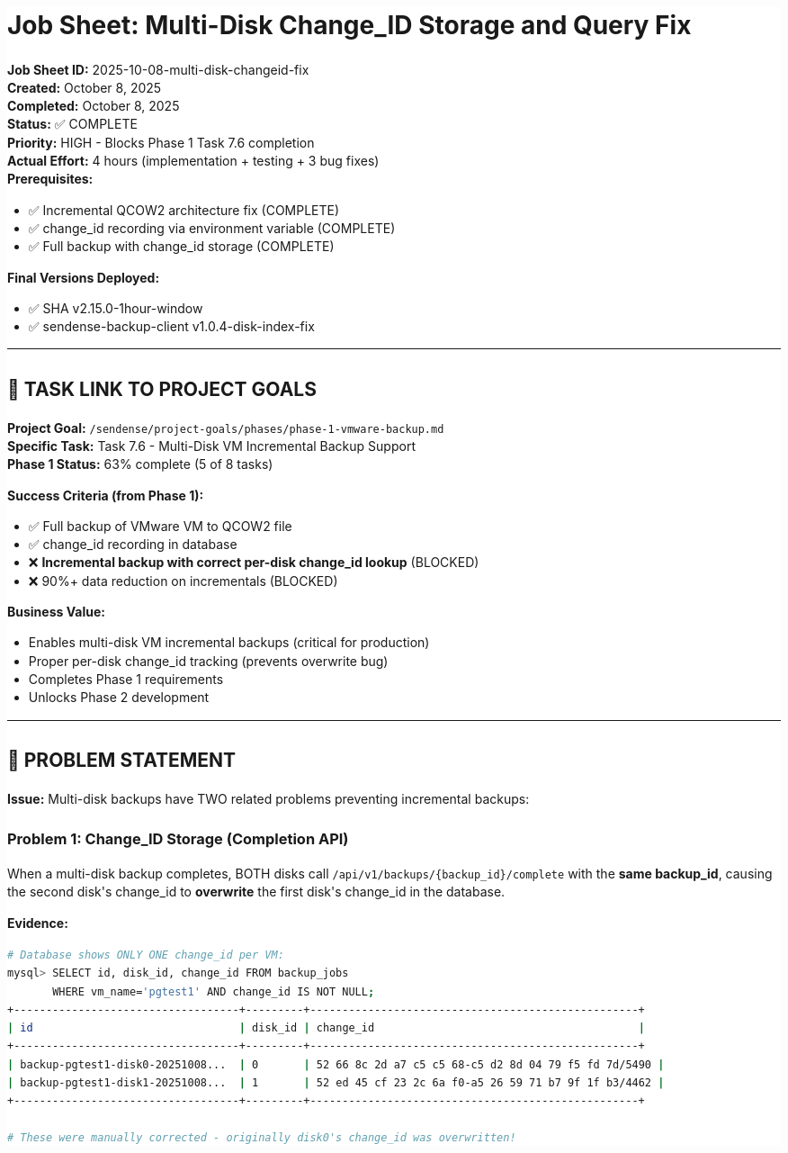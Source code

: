 # Job Sheet: Multi-Disk Change_ID Storage and Query Fix

**Job Sheet ID:** 2025-10-08-multi-disk-changeid-fix  
**Created:** October 8, 2025  
**Completed:** October 8, 2025  
**Status:** ✅ COMPLETE  
**Priority:** HIGH - Blocks Phase 1 Task 7.6 completion  
**Actual Effort:** 4 hours (implementation + testing + 3 bug fixes)  
**Prerequisites:** 
- ✅ Incremental QCOW2 architecture fix (COMPLETE)
- ✅ change_id recording via environment variable (COMPLETE)
- ✅ Full backup with change_id storage (COMPLETE)

**Final Versions Deployed:**
- ✅ SHA v2.15.0-1hour-window
- ✅ sendense-backup-client v1.0.4-disk-index-fix

---

## 🎯 TASK LINK TO PROJECT GOALS

**Project Goal:** `/sendense/project-goals/phases/phase-1-vmware-backup.md`  
**Specific Task:** Task 7.6 - Multi-Disk VM Incremental Backup Support  
**Phase 1 Status:** 63% complete (5 of 8 tasks)

**Success Criteria (from Phase 1):**
- ✅ Full backup of VMware VM to QCOW2 file
- ✅ change_id recording in database
- ❌ **Incremental backup with correct per-disk change_id lookup** (BLOCKED)
- ❌ 90%+ data reduction on incrementals (BLOCKED)

**Business Value:**
- Enables multi-disk VM incremental backups (critical for production)
- Proper per-disk change_id tracking (prevents overwrite bug)
- Completes Phase 1 requirements
- Unlocks Phase 2 development

---

## 🐛 PROBLEM STATEMENT

**Issue:** Multi-disk backups have TWO related problems preventing incremental backups:

### Problem 1: Change_ID Storage (Completion API)
When a multi-disk backup completes, BOTH disks call `/api/v1/backups/{backup_id}/complete` with the **same backup_id**, causing the second disk's change_id to **overwrite** the first disk's change_id in the database.

**Evidence:**
```bash
# Database shows ONLY ONE change_id per VM:
mysql> SELECT id, disk_id, change_id FROM backup_jobs 
       WHERE vm_name='pgtest1' AND change_id IS NOT NULL;
+-----------------------------------+---------+---------------------------------------------------+
| id                                | disk_id | change_id                                         |
+-----------------------------------+---------+---------------------------------------------------+
| backup-pgtest1-disk0-20251008...  | 0       | 52 66 8c 2d a7 c5 c5 68-c5 d2 8d 04 79 f5 fd 7d/5490 |
| backup-pgtest1-disk1-20251008...  | 1       | 52 ed 45 cf 23 2c 6a f0-a5 26 59 71 b7 9f 1f b3/4462 |
+-----------------------------------+---------+---------------------------------------------------+

# These were manually corrected - originally disk0's change_id was overwritten!
```
